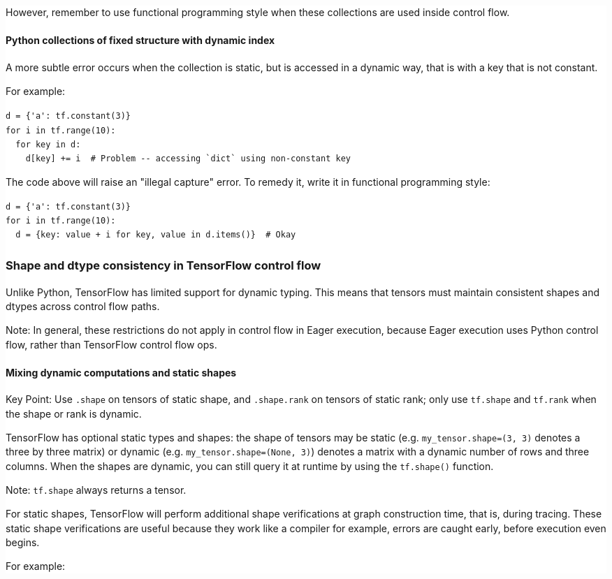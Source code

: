 However, remember to use functional programming style when these collections
are used inside control flow.

#### Python collections of fixed structure with dynamic index

A more subtle error occurs when the collection is static, but is accessed in a
dynamic way, that is with a key that is not constant.

For example:

```
d = {'a': tf.constant(3)}
for i in tf.range(10):
  for key in d:
    d[key] += i  # Problem -- accessing `dict` using non-constant key
```

The code above will raise an "illegal capture" error. To remedy it, write it in
functional programming style:

```
d = {'a': tf.constant(3)}
for i in tf.range(10):
  d = {key: value + i for key, value in d.items()}  # Okay
```

### Shape and dtype consistency in TensorFlow control flow

Unlike Python, TensorFlow has limited support for dynamic typing. This means
that tensors must maintain consistent shapes and dtypes across control flow
paths.

Note: In general, these restrictions do not apply in control flow in Eager
execution, because Eager execution uses Python control flow, rather than
TensorFlow control flow ops.

#### Mixing dynamic computations and static shapes

Key Point: Use `.shape` on tensors of static shape, and `.shape.rank` on
tensors of static rank; only use `tf.shape` and `tf.rank` when the shape or
rank is dynamic.

TensorFlow has optional static types and shapes: the shape of tensors may be
static (e.g. `my_tensor.shape=(3, 3)` denotes a three by three matrix) or
dynamic (e.g. `my_tensor.shape=(None, 3)`) denotes a matrix with a dynamic
number of rows and three columns. When the shapes are dynamic, you can still
query it at runtime by using the `tf.shape()` function.

Note: `tf.shape` always returns a tensor.

For static shapes, TensorFlow will perform additional shape verifications at
graph construction time, that is, during tracing. These static shape
verifications are useful because they work like a compiler for example, errors
are caught early, before execution even begins.

For example:
